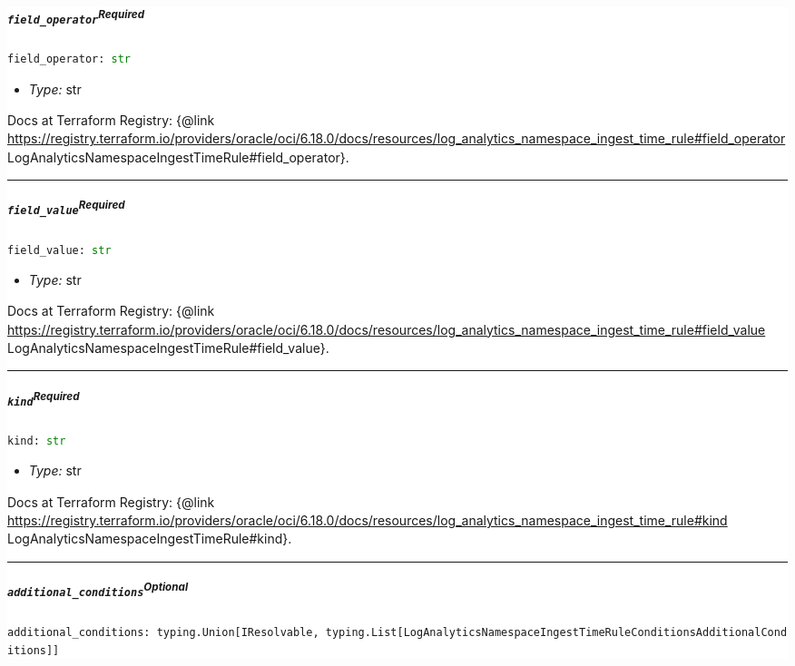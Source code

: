 ##### `field_operator`<sup>Required</sup> <a name="field_operator" id="rhizo-co-terraform-provider-oci.logAnalyticsNamespaceIngestTimeRule.LogAnalyticsNamespaceIngestTimeRuleConditions.property.fieldOperator"></a>

```python
field_operator: str
```

- *Type:* str

Docs at Terraform Registry: {@link https://registry.terraform.io/providers/oracle/oci/6.18.0/docs/resources/log_analytics_namespace_ingest_time_rule#field_operator LogAnalyticsNamespaceIngestTimeRule#field_operator}.

---

##### `field_value`<sup>Required</sup> <a name="field_value" id="rhizo-co-terraform-provider-oci.logAnalyticsNamespaceIngestTimeRule.LogAnalyticsNamespaceIngestTimeRuleConditions.property.fieldValue"></a>

```python
field_value: str
```

- *Type:* str

Docs at Terraform Registry: {@link https://registry.terraform.io/providers/oracle/oci/6.18.0/docs/resources/log_analytics_namespace_ingest_time_rule#field_value LogAnalyticsNamespaceIngestTimeRule#field_value}.

---

##### `kind`<sup>Required</sup> <a name="kind" id="rhizo-co-terraform-provider-oci.logAnalyticsNamespaceIngestTimeRule.LogAnalyticsNamespaceIngestTimeRuleConditions.property.kind"></a>

```python
kind: str
```

- *Type:* str

Docs at Terraform Registry: {@link https://registry.terraform.io/providers/oracle/oci/6.18.0/docs/resources/log_analytics_namespace_ingest_time_rule#kind LogAnalyticsNamespaceIngestTimeRule#kind}.

---

##### `additional_conditions`<sup>Optional</sup> <a name="additional_conditions" id="rhizo-co-terraform-provider-oci.logAnalyticsNamespaceIngestTimeRule.LogAnalyticsNamespaceIngestTimeRuleConditions.property.additionalConditions"></a>

```python
additional_conditions: typing.Union[IResolvable, typing.List[LogAnalyticsNamespaceIngestTimeRuleConditionsAdditionalConditions]]
```
